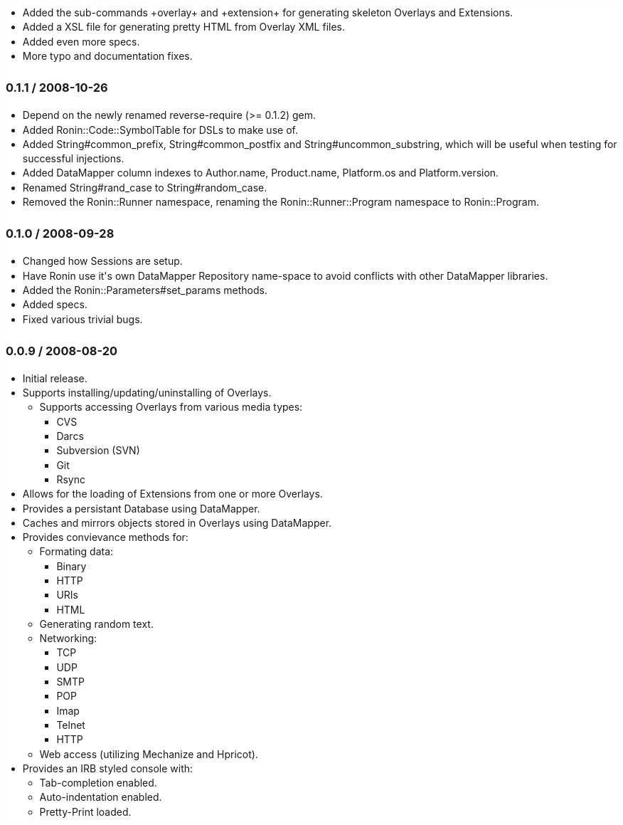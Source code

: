 * Added the sub-commands +overlay+ and +extension+ for generating skeleton
  Overlays and Extensions.
* Added a XSL file for generating pretty HTML from Overlay XML files.
* Added even more specs.
* More typo and documentation fixes.

### 0.1.1 / 2008-10-26

* Depend on the newly renamed reverse-require (>= 0.1.2) gem.
* Added Ronin::Code::SymbolTable for DSLs to make use of.
* Added String#common_prefix, String#common_postfix and
  String#uncommon_substring, which will be useful when testing for
  successful injections.
* Added DataMapper column indexes to Author.name, Product.name, Platform.os
  and Platform.version.
* Renamed String#rand_case to String#random_case.
* Removed the Ronin::Runner namespace, renaming the Ronin::Runner::Program
  namespace to Ronin::Program.

### 0.1.0 / 2008-09-28

* Changed how Sessions are setup.
* Have Ronin use it's own DataMapper Repository name-space to avoid
  conflicts with other DataMapper libraries.
* Added the Ronin::Parameters#set_params methods.
* Added specs.
* Fixed various trivial bugs.

### 0.0.9 / 2008-08-20

* Initial release.
* Supports installing/updating/uninstalling of Overlays.
  * Supports accessing Overlays from various media types:
    * CVS
    * Darcs
    * Subversion (SVN)
    * Git
    * Rsync
* Allows for the loading of Extensions from one or more Overlays.
* Provides a persistant Database using DataMapper.
* Caches and mirrors objects stored in Overlays using DataMapper.
* Provides convievance methods for:
  * Formating data:
    * Binary
    * HTTP
    * URIs
    * HTML
  * Generating random text.
  * Networking:
    * TCP
    * UDP
    * SMTP
    * POP
    * Imap
    * Telnet
    * HTTP
  * Web access (utilizing Mechanize and Hpricot).
* Provides an IRB styled console with:
  * Tab-completion enabled.
  * Auto-indentation enabled.
  * Pretty-Print loaded.
